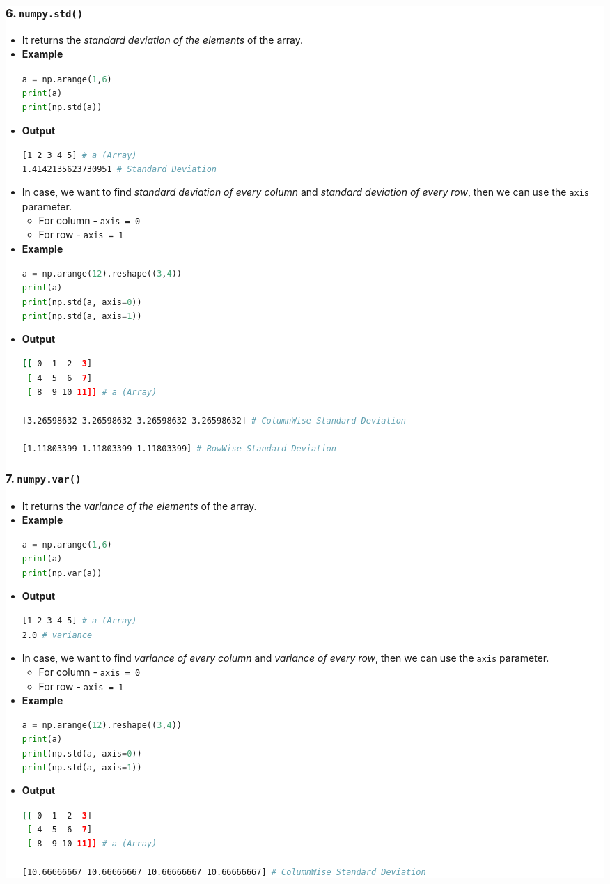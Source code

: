 ### 6. `numpy.std()`
- It returns the *standard deviation of the elements* of the array.
- **Example**
  ```python
  a = np.arange(1,6)
  print(a)
  print(np.std(a))
  ```
- **Output**
  ```bash
  [1 2 3 4 5] # a (Array)
  1.4142135623730951 # Standard Deviation
  ```
- In case, we want to find *standard deviation of every column* and *standard deviation of every row*, then we can use the `axis` parameter.
  - For column - `axis = 0`
  - For row - `axis = 1`
- **Example**
  ```python
  a = np.arange(12).reshape((3,4))
  print(a)
  print(np.std(a, axis=0))
  print(np.std(a, axis=1))
  ```
- **Output**
  ```bash
  [[ 0  1  2  3]
   [ 4  5  6  7]
   [ 8  9 10 11]] # a (Array)

  [3.26598632 3.26598632 3.26598632 3.26598632] # ColumnWise Standard Deviation

  [1.11803399 1.11803399 1.11803399] # RowWise Standard Deviation
  ```

### 7. `numpy.var()`
- It returns the *variance of the elements* of the array.
- **Example**
  ```python
  a = np.arange(1,6)
  print(a)
  print(np.var(a))
  ```
- **Output**
  ```bash
  [1 2 3 4 5] # a (Array)
  2.0 # variance
  ```
- In case, we want to find *variance of every column* and *variance of every row*, then we can use the `axis` parameter.
  - For column - `axis = 0`
  - For row - `axis = 1`
- **Example**
  ```python
  a = np.arange(12).reshape((3,4))
  print(a)
  print(np.std(a, axis=0))
  print(np.std(a, axis=1))
  ```
- **Output**
  ```bash
  [[ 0  1  2  3]
   [ 4  5  6  7]
   [ 8  9 10 11]] # a (Array)

  [10.66666667 10.66666667 10.66666667 10.66666667] # ColumnWise Standard Deviation
  ```